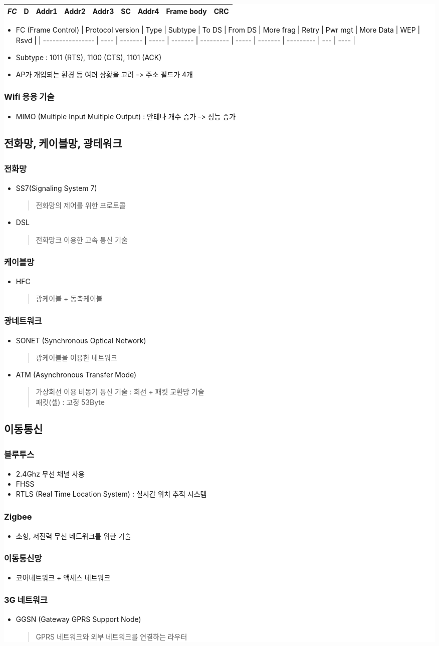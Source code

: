 | _FC_ | D   | Addr1 | Addr2 | Addr3 | SC  | Addr4 | Frame body | CRC |
| ---- | --- | ----- | ----- | ----- | --- | ----- | ---------- | --- |

- FC (Frame Control)
  | Protocol version | Type | Subtype | To DS | From DS | More frag | Retry | Pwr mgt | More Data | WEP | Rsvd |
  | ---------------- | ---- | ------- | ----- | ------- | --------- | ----- | ------- | --------- | --- | ---- |

- Subtype : 1011 (RTS), 1100 (CTS), 1101 (ACK)
- AP가 개입되는 환경 등 여러 상황을 고려 -> 주소 필드가 4개

### Wifi 응용 기술

- MIMO (Multiple Input Multiple Output) : 안테나 개수 증가 -> 성능 증가

## 전화망, 케이블망, 광테워크

### 전화망

- SS7(Signaling System 7)
  > 전화망의 제어를 위한 프로토콜
- DSL
  > 전화망크 이용한 고속 통신 기술

### 케이블망

- HFC
  > 광케이블 + 동축케이블

### 광네트워크

- SONET (Synchronous Optical Network)

  > 광케이블을 이용한 네트워크

- ATM (Asynchronous Transfer Mode)
  > 가상회선 이용 비동기 통신 기술 : 회선 + 패킷 교환망 기술  
  > 패킷(셀) : 고정 53Byte

## 이동통신

### 블루투스

- 2.4Ghz 무선 채널 사용
- FHSS
- RTLS (Real Time Location System) : 실시간 위치 추적 시스템

### Zigbee

- 소형, 저전력 무선 네트워크를 위한 기술

### 이동통신망

- 코어네트워크 + 액세스 네트워크

### 3G 네트워크

- GGSN (Gateway GPRS Support Node)
  > GPRS 네트워크와 외부 네트워크를 연결하는 라우터
